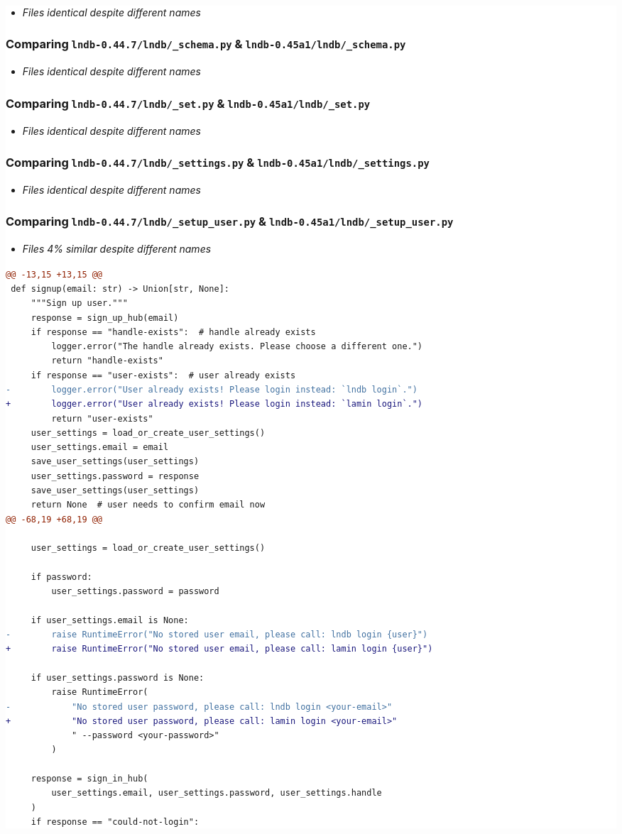  * *Files identical despite different names*

### Comparing `lndb-0.44.7/lndb/_schema.py` & `lndb-0.45a1/lndb/_schema.py`

 * *Files identical despite different names*

### Comparing `lndb-0.44.7/lndb/_set.py` & `lndb-0.45a1/lndb/_set.py`

 * *Files identical despite different names*

### Comparing `lndb-0.44.7/lndb/_settings.py` & `lndb-0.45a1/lndb/_settings.py`

 * *Files identical despite different names*

### Comparing `lndb-0.44.7/lndb/_setup_user.py` & `lndb-0.45a1/lndb/_setup_user.py`

 * *Files 4% similar despite different names*

```diff
@@ -13,15 +13,15 @@
 def signup(email: str) -> Union[str, None]:
     """Sign up user."""
     response = sign_up_hub(email)
     if response == "handle-exists":  # handle already exists
         logger.error("The handle already exists. Please choose a different one.")
         return "handle-exists"
     if response == "user-exists":  # user already exists
-        logger.error("User already exists! Please login instead: `lndb login`.")
+        logger.error("User already exists! Please login instead: `lamin login`.")
         return "user-exists"
     user_settings = load_or_create_user_settings()
     user_settings.email = email
     save_user_settings(user_settings)
     user_settings.password = response
     save_user_settings(user_settings)
     return None  # user needs to confirm email now
@@ -68,19 +68,19 @@
 
     user_settings = load_or_create_user_settings()
 
     if password:
         user_settings.password = password
 
     if user_settings.email is None:
-        raise RuntimeError("No stored user email, please call: lndb login {user}")
+        raise RuntimeError("No stored user email, please call: lamin login {user}")
 
     if user_settings.password is None:
         raise RuntimeError(
-            "No stored user password, please call: lndb login <your-email>"
+            "No stored user password, please call: lamin login <your-email>"
             " --password <your-password>"
         )
 
     response = sign_in_hub(
         user_settings.email, user_settings.password, user_settings.handle
     )
     if response == "could-not-login":
```
